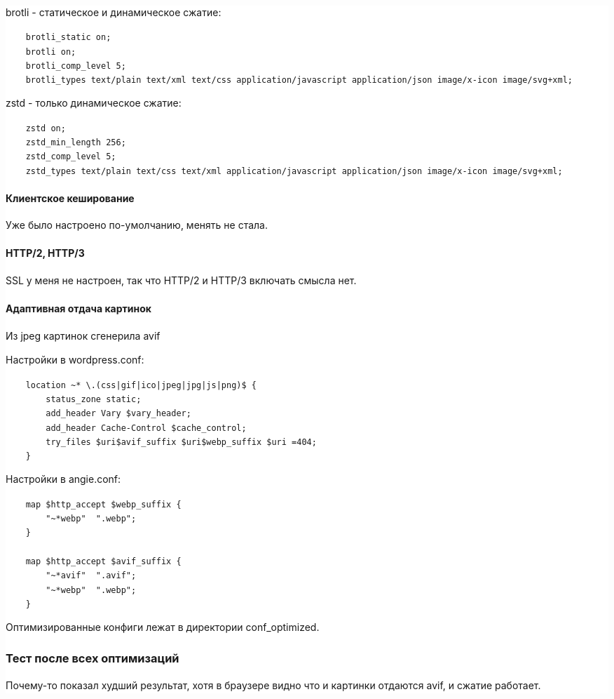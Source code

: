 brotli - статическое и динамическое сжатие:
```
    brotli_static on;
    brotli on;
    brotli_comp_level 5;
    brotli_types text/plain text/xml text/css application/javascript application/json image/x-icon image/svg+xml;
```

zstd - только динамическое сжатие:
```
    zstd on;
    zstd_min_length 256;
    zstd_comp_level 5;
    zstd_types text/plain text/css text/xml application/javascript application/json image/x-icon image/svg+xml;

```

#### Клиентское кеширование
Уже было настроено по-умолчанию, менять не стала.

#### HTTP/2, HTTP/3
SSL у меня не настроен, так что HTTP/2 и HTTP/3 включать смысла нет.

#### Адаптивная отдача картинок
Из jpeg картинок сгенерила avif

Настройки в wordpress.conf:
```
    location ~* \.(css|gif|ico|jpeg|jpg|js|png)$ {
        status_zone static;
        add_header Vary $vary_header;
        add_header Cache-Control $cache_control;
        try_files $uri$avif_suffix $uri$webp_suffix $uri =404;
    }
```

Настройки в angie.conf:
```
    map $http_accept $webp_suffix {
        "~*webp"  ".webp";
    }

    map $http_accept $avif_suffix {
        "~*avif"  ".avif";
        "~*webp"  ".webp";
    }

```

Оптимизированные конфиги лежат в директории conf_optimized.

### Тест после всех оптимизаций
Почему-то показал худший результат, хотя в браузере видно что и картинки отдаются avif, и сжатие работает.
